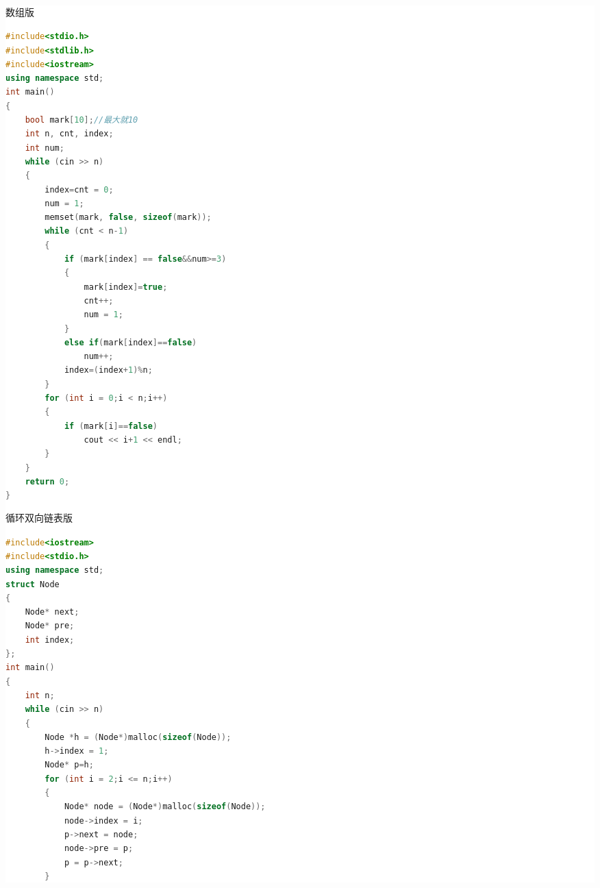 数组版
```c++
#include<stdio.h>
#include<stdlib.h>
#include<iostream>
using namespace std;
int main()
{
	bool mark[10];//最大就10
	int n, cnt, index;
	int num;
	while (cin >> n)
	{
		index=cnt = 0;
		num = 1;
		memset(mark, false, sizeof(mark));
		while (cnt < n-1)
		{
			if (mark[index] == false&&num>=3)
			{                                
				mark[index]=true;           
				cnt++;                      
				num = 1;                     
			}
			else if(mark[index]==false)
				num++;
			index=(index+1)%n;
		}
		for (int i = 0;i < n;i++)
		{
			if (mark[i]==false)
				cout << i+1 << endl;
		}
	}
	return 0;
}
```
循环双向链表版
```c++
#include<iostream>
#include<stdio.h>
using namespace std;
struct Node
{
	Node* next;
	Node* pre;
	int index;
};
int main()
{
	int n;
	while (cin >> n)
	{
		Node *h = (Node*)malloc(sizeof(Node));
		h->index = 1;
		Node* p=h;
		for (int i = 2;i <= n;i++)
		{
			Node* node = (Node*)malloc(sizeof(Node));
			node->index = i;
			p->next = node;
			node->pre = p;
			p = p->next;
		}
```